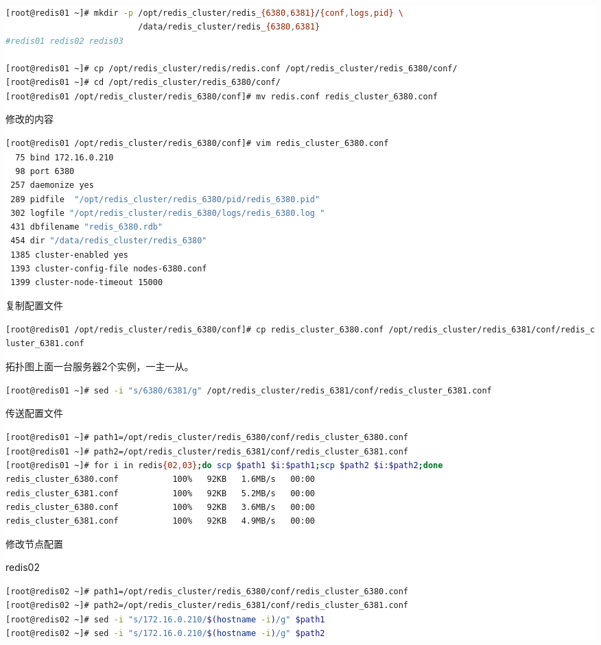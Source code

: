 ```BASH
[root@redis01 ~]# mkdir -p /opt/redis_cluster/redis_{6380,6381}/{conf,logs,pid} \
                           /data/redis_cluster/redis_{6380,6381}
#redis01 redis02 redis03

[root@redis01 ~]# cp /opt/redis_cluster/redis/redis.conf /opt/redis_cluster/redis_6380/conf/
[root@redis01 ~]# cd /opt/redis_cluster/redis_6380/conf/
[root@redis01 /opt/redis_cluster/redis_6380/conf]# mv redis.conf redis_cluster_6380.conf 

```

修改的内容

```BASH
[root@redis01 /opt/redis_cluster/redis_6380/conf]# vim redis_cluster_6380.conf 
  75 bind 172.16.0.210   
  98 port 6380
 257 daemonize yes
 289 pidfile  "/opt/redis_cluster/redis_6380/pid/redis_6380.pid"
 302 logfile "/opt/redis_cluster/redis_6380/logs/redis_6380.log "
 431 dbfilename "redis_6380.rdb"  
 454 dir "/data/redis_cluster/redis_6380"   
 1385 cluster-enabled yes  
 1393 cluster-config-file nodes-6380.conf  
 1399 cluster-node-timeout 15000   
```

复制配置文件

```BASH
[root@redis01 /opt/redis_cluster/redis_6380/conf]# cp redis_cluster_6380.conf /opt/redis_cluster/redis_6381/conf/redis_cluster_6381.conf
```

拓扑图上面一台服务器2个实例，一主一从。

```BASH
[root@redis01 ~]# sed -i "s/6380/6381/g" /opt/redis_cluster/redis_6381/conf/redis_cluster_6381.conf 
```

传送配置文件

```BASH
[root@redis01 ~]# path1=/opt/redis_cluster/redis_6380/conf/redis_cluster_6380.conf 
[root@redis01 ~]# path2=/opt/redis_cluster/redis_6381/conf/redis_cluster_6381.conf 
[root@redis01 ~]# for i in redis{02,03};do scp $path1 $i:$path1;scp $path2 $i:$path2;done
redis_cluster_6380.conf           100%   92KB   1.6MB/s   00:00    
redis_cluster_6381.conf           100%   92KB   5.2MB/s   00:00    
redis_cluster_6380.conf           100%   92KB   3.6MB/s   00:00    
redis_cluster_6381.conf           100%   92KB   4.9MB/s   00:00    
```

修改节点配置

redis02

```BASH
[root@redis02 ~]# path1=/opt/redis_cluster/redis_6380/conf/redis_cluster_6380.conf 
[root@redis02 ~]# path2=/opt/redis_cluster/redis_6381/conf/redis_cluster_6381.conf 
[root@redis02 ~]# sed -i "s/172.16.0.210/$(hostname -i)/g" $path1
[root@redis02 ~]# sed -i "s/172.16.0.210/$(hostname -i)/g" $path2
```
